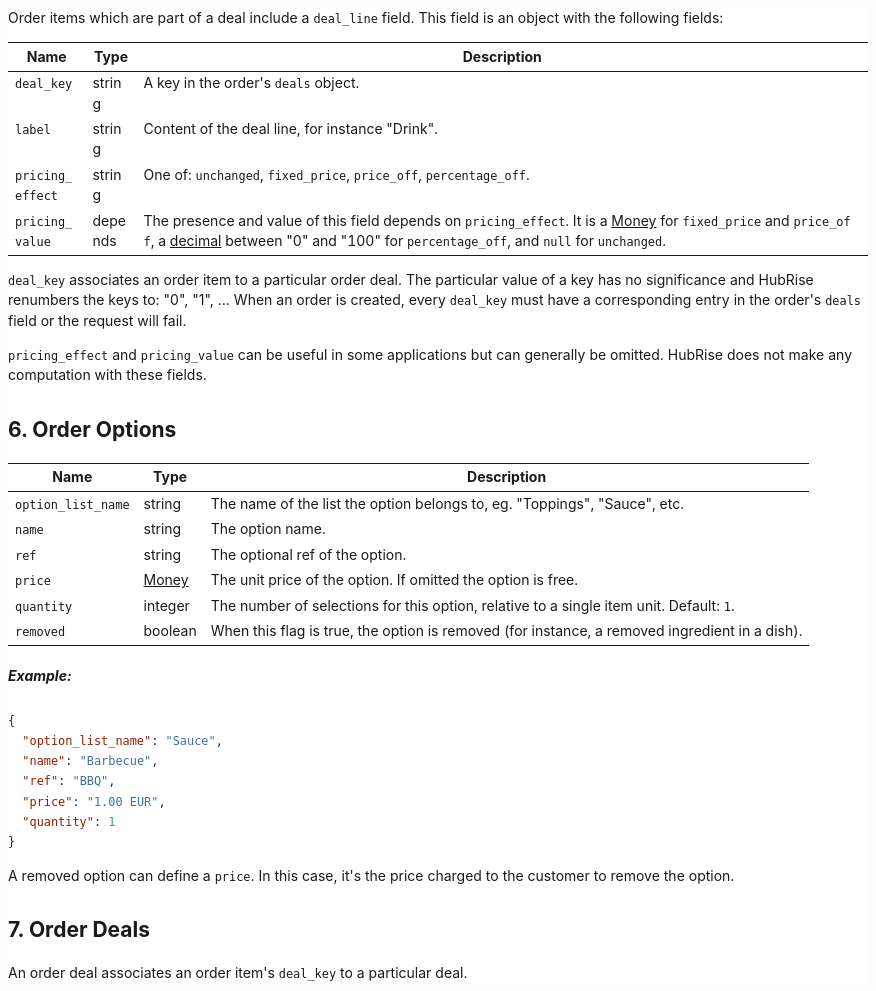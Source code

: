 Order items which are part of a deal include a `deal_line` field. This field is an object with the following fields:

| Name                                       | Type    | Description                                                                                                                                                                                                                                                                                                   |
| ------------------------------------------ | ------- | ------------------------------------------------------------------------------------------------------------------------------------------------------------------------------------------------------------------------------------------------------------------------------------------------------------- |
| `deal_key`                                 | string  | A key in the order's `deals` object.                                                                                                                                                                                                                                                                          |
| `label` <Label type="optional" />          | string  | Content of the deal line, for instance "Drink".                                                                                                                                                                                                                                                               |
| `pricing_effect` <Label type="optional" /> | string  | One of: `unchanged`, `fixed_price`, `price_off`, `percentage_off`.                                                                                                                                                                                                                                            |
| `pricing_value` <Label type="optional" />  | depends | The presence and value of this field depends on `pricing_effect`. It is a [Money](/developers/api/general-concepts/#monetary-values) for `fixed_price` and `price_off`, a [decimal](/developers/api/general-concepts/#decimal-values) between "0" and "100" for `percentage_off`, and `null` for `unchanged`. |

`deal_key` associates an order item to a particular order deal. The particular value of a key has no significance and HubRise renumbers the keys to: "0", "1", … When an order is created, every `deal_key` must have a corresponding entry in the order's `deals` field or the request will fail.

`pricing_effect` and `pricing_value` can be useful in some applications but can generally be omitted. HubRise does not make any computation with these fields.

## 6. Order Options

| Name                                 | Type                                                       | Description                                                                                   |
| ------------------------------------ | ---------------------------------------------------------- | --------------------------------------------------------------------------------------------- |
| `option_list_name`                   | string                                                     | The name of the list the option belongs to, eg. "Toppings", "Sauce", etc.                     |
| `name`                               | string                                                     | The option name.                                                                              |
| `ref` <Label type="optional" />      | string                                                     | The optional ref of the option.                                                               |
| `price` <Label type="optional" />    | [Money](/developers/api/general-concepts/#monetary-values) | The unit price of the option. If omitted the option is free.                                  |
| `quantity` <Label type="optional" /> | integer                                                    | The number of selections for this option, relative to a single item unit. Default: `1`.       |
| `removed` <Label type="optional" />  | boolean                                                    | When this flag is true, the option is removed (for instance, a removed ingredient in a dish). |

##### Example:

```json
{
  "option_list_name": "Sauce",
  "name": "Barbecue",
  "ref": "BBQ",
  "price": "1.00 EUR",
  "quantity": 1
}
```

A removed option can define a `price`. In this case, it's the price charged to the customer to remove the option.

## 7. Order Deals

An order deal associates an order item's `deal_key` to a particular deal.
